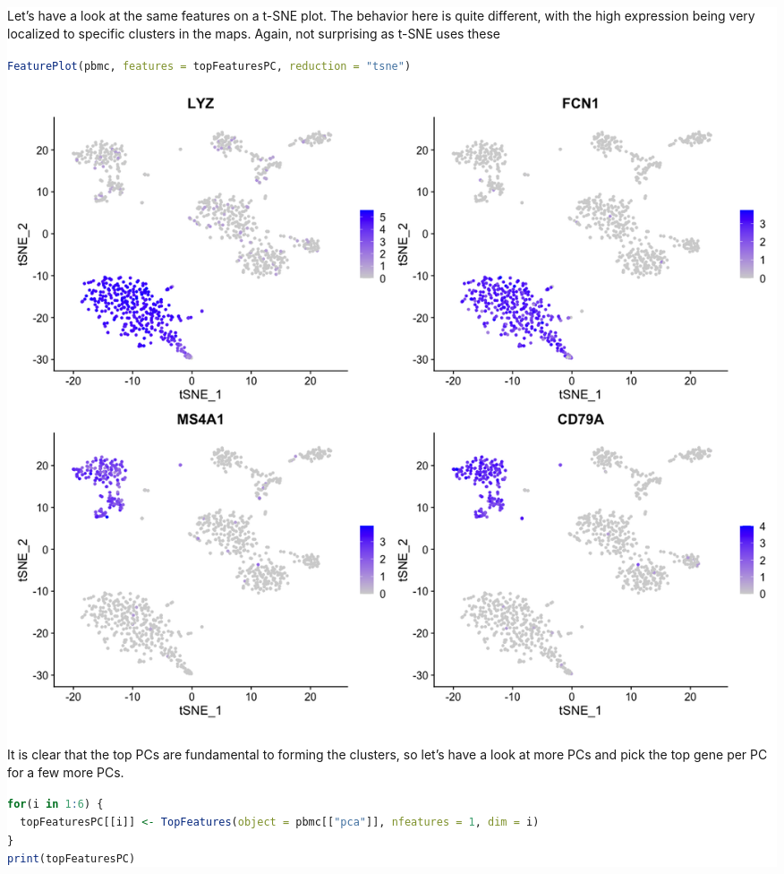 Let’s have a look at the same features on a t-SNE plot. The behavior
here is quite different, with the high expression being very localized
to specific clusters in the maps. Again, not surprising as t-SNE uses
these

``` r
FeaturePlot(pbmc, features = topFeaturesPC, reduction = "tsne")
```

![](Dimensionality_Reduction_files/figure-gfm/dim_red_vis_features_tsne-1.png)

It is clear that the top PCs are fundamental to forming the clusters, so
let’s have a look at more PCs and pick the top gene per PC for a few
more PCs.

``` r
for(i in 1:6) {
  topFeaturesPC[[i]] <- TopFeatures(object = pbmc[["pca"]], nfeatures = 1, dim = i)
}
print(topFeaturesPC)
```
